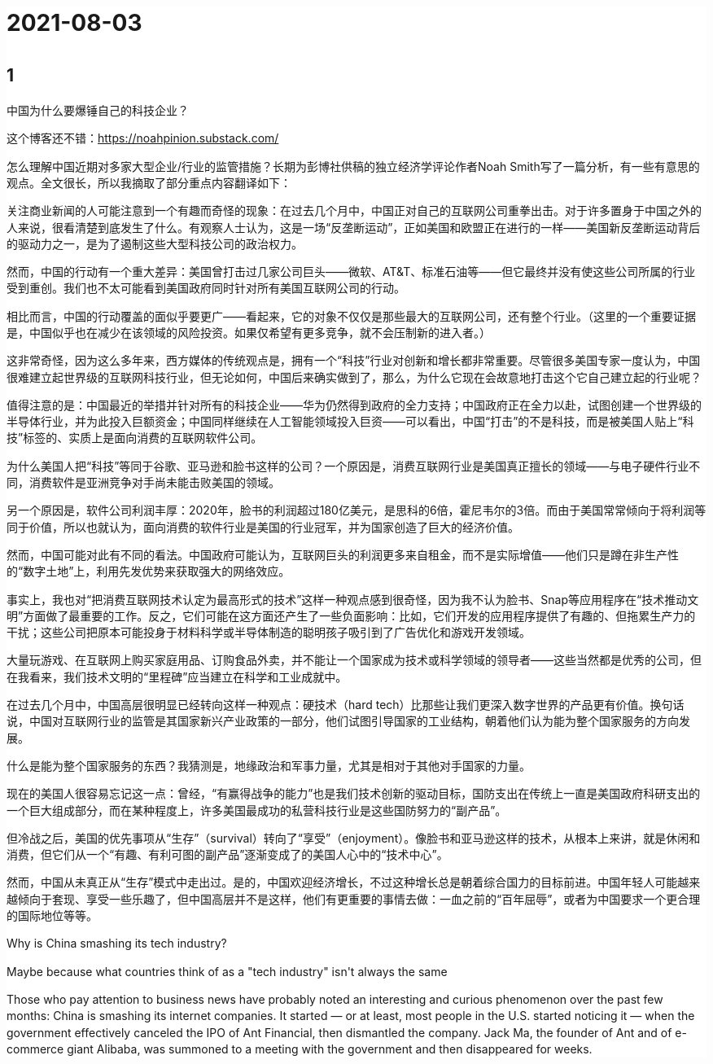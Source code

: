 # 2021-08-03

## 1

中国为什么要爆锤自己的科技企业？

这个博客还不错：https://noahpinion.substack.com/

怎么理解中国近期对多家大型企业/行业的监管措施？长期为彭博社供稿的独立经济学评论作者Noah Smith写了一篇分析，有一些有意思的观点。全文很长，所以我摘取了部分重点内容翻译如下：

关注商业新闻的人可能注意到一个有趣而奇怪的现象：在过去几个月中，中国正对自己的互联网公司重拳出击。对于许多置身于中国之外的人来说，很看清楚到底发生了什么。有观察人士认为，这是一场“反垄断运动”，正如美国和欧盟正在进行的一样——美国新反垄断运动背后的驱动力之一，是为了遏制这些大型科技公司的政治权力。

然而，中国的行动有一个重大差异：美国曾打击过几家公司巨头——微软、AT&T、标准石油等——但它最终并没有使这些公司所属的行业受到重创。我们也不太可能看到美国政府同时针对所有美国互联网公司的行动。

相比而言，中国的行动覆盖的面似乎要更广——看起来，它的对象不仅仅是那些最大的互联网公司，还有整个行业。（这里的一个重要证据是，中国似乎也在减少在该领域的风险投资。如果仅希望有更多竞争，就不会压制新的进入者。）

这非常奇怪，因为这么多年来，西方媒体的传统观点是，拥有一个“科技”行业对创新和增长都非常重要。尽管很多美国专家一度认为，中国很难建立起世界级的互联网科技行业，但无论如何，中国后来确实做到了，那么，为什么它现在会故意地打击这个它自己建立起的行业呢？

值得注意的是：中国最近的举措并针对所有的科技企业——华为仍然得到政府的全力支持；中国政府正在全力以赴，试图创建一个世界级的半导体行业，并为此投入巨额资金；中国同样继续在人工智能领域投入巨资——可以看出，中国“打击”的不是科技，而是被美国人贴上“科技”标签的、实质上是面向消费的互联网软件公司。

为什么美国人把“科技”等同于谷歌、亚马逊和脸书这样的公司？一个原因是，消费互联网行业是美国真正擅长的领域——与电子硬件行业不同，消费软件是亚洲竞争对手尚未能击败美国的领域。

另一个原因是，软件公司利润丰厚：2020年，脸书的利润超过180亿美元，是思科的6倍，霍尼韦尔的3倍。而由于美国常常倾向于将利润等同于价值，所以也就认为，面向消费的软件行业是美国的行业冠军，并为国家创造了巨大的经济价值。

然而，中国可能对此有不同的看法。中国政府可能认为，互联网巨头的利润更多来自租金，而不是实际增值——他们只是蹲在非生产性的“数字土地”上，利用先发优势来获取强大的网络效应。

事实上，我也对“把消费互联网技术认定为最高形式的技术”这样一种观点感到很奇怪，因为我不认为脸书、Snap等应用程序在“技术推动文明”方面做了最重要的工作。反之，它们可能在这方面还产生了一些负面影响：比如，它们开发的应用程序提供了有趣的、但拖累生产力的干扰；这些公司把原本可能投身于材料科学或半导体制造的聪明孩子吸引到了广告优化和游戏开发领域。

大量玩游戏、在互联网上购买家庭用品、订购食品外卖，并不能让一个国家成为技术或科学领域的领导者——这些当然都是优秀的公司，但在我看来，我们技术文明的“里程碑”应当建立在科学和工业成就中。

在过去几个月中，中国高层很明显已经转向这样一种观点：硬技术（hard tech）比那些让我们更深入数字世界的产品更有价值。换句话说，中国对互联网行业的监管是其国家新兴产业政策的一部分，他们试图引导国家的工业结构，朝着他们认为能为整个国家服务的方向发展。

什么是能为整个国家服务的东西？我猜测是，地缘政治和军事力量，尤其是相对于其他对手国家的力量。

现在的美国人很容易忘记这一点：曾经，“有赢得战争的能力”也是我们技术创新的驱动目标，国防支出在传统上一直是美国政府科研支出的一个巨大组成部分，而在某种程度上，许多美国最成功的私营科技行业是这些国防努力的“副产品”。

但冷战之后，美国的优先事项从“生存”（survival）转向了“享受”（enjoyment）。像脸书和亚马逊这样的技术，从根本上来讲，就是休闲和消费，但它们从一个“有趣、有利可图的副产品”逐渐变成了的美国人心中的“技术中心”。

然而，中国从未真正从“生存”模式中走出过。是的，中国欢迎经济增长，不过这种增长总是朝着综合国力的目标前进。中国年轻人可能越来越倾向于套现、享受一些乐趣了，但中国高层并不是这样，他们有更重要的事情去做：一血之前的“百年屈辱”，或者为中国要求一个更合理的国际地位等等。

Why is China smashing its tech industry? 

Maybe because what countries think of as a "tech industry" isn't always the same 

Those who pay attention to business news have probably noted an interesting and curious phenomenon over the past few months: China is smashing its internet companies. It started — or at least, most people in the U.S. started noticing it — when the government effectively canceled the IPO of Ant Financial, then dismantled the company. Jack Ma, the founder of Ant and of e-commerce giant Alibaba, was summoned to a meeting with the government and then disappeared for weeks.

